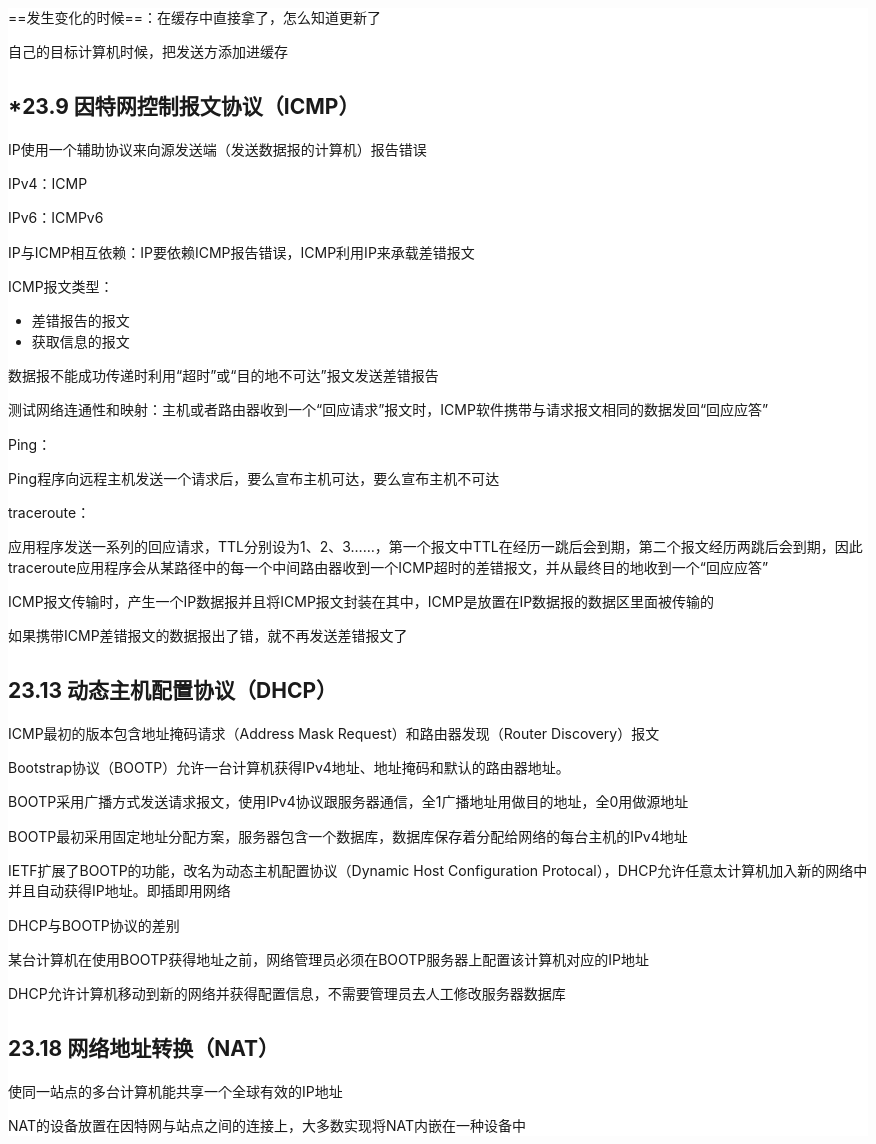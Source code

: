 ==发生变化的时候==：在缓存中直接拿了，怎么知道更新了

自己的目标计算机时候，把发送方添加进缓存

## *23.9 因特网控制报文协议（ICMP）

IP使用一个辅助协议来向源发送端（发送数据报的计算机）报告错误

IPv4：ICMP

IPv6：ICMPv6

IP与ICMP相互依赖：IP要依赖ICMP报告错误，ICMP利用IP来承载差错报文

ICMP报文类型：

* 差错报告的报文
* 获取信息的报文

数据报不能成功传递时利用“超时”或“目的地不可达”报文发送差错报告

测试网络连通性和映射：主机或者路由器收到一个“回应请求”报文时，ICMP软件携带与请求报文相同的数据发回“回应应答”

Ping：

Ping程序向远程主机发送一个请求后，要么宣布主机可达，要么宣布主机不可达

traceroute：

应用程序发送一系列的回应请求，TTL分别设为1、2、3……，第一个报文中TTL在经历一跳后会到期，第二个报文经历两跳后会到期，因此traceroute应用程序会从某路径中的每一个中间路由器收到一个ICMP超时的差错报文，并从最终目的地收到一个“回应应答”

ICMP报文传输时，产生一个IP数据报并且将ICMP报文封装在其中，ICMP是放置在IP数据报的数据区里面被传输的

如果携带ICMP差错报文的数据报出了错，就不再发送差错报文了

## 23.13 动态主机配置协议（DHCP）

ICMP最初的版本包含地址掩码请求（Address Mask Request）和路由器发现（Router Discovery）报文

Bootstrap协议（BOOTP）允许一台计算机获得IPv4地址、地址掩码和默认的路由器地址。

BOOTP采用广播方式发送请求报文，使用IPv4协议跟服务器通信，全1广播地址用做目的地址，全0用做源地址

BOOTP最初采用固定地址分配方案，服务器包含一个数据库，数据库保存着分配给网络的每台主机的IPv4地址

IETF扩展了BOOTP的功能，改名为动态主机配置协议（Dynamic Host Configuration Protocal），DHCP允许任意太计算机加入新的网络中并且自动获得IP地址。即插即用网络

DHCP与BOOTP协议的差别

某台计算机在使用BOOTP获得地址之前，网络管理员必须在BOOTP服务器上配置该计算机对应的IP地址

DHCP允许计算机移动到新的网络并获得配置信息，不需要管理员去人工修改服务器数据库

## 23.18 网络地址转换（NAT）

使同一站点的多台计算机能共享一个全球有效的IP地址

NAT的设备放置在因特网与站点之间的连接上，大多数实现将NAT内嵌在一种设备中
